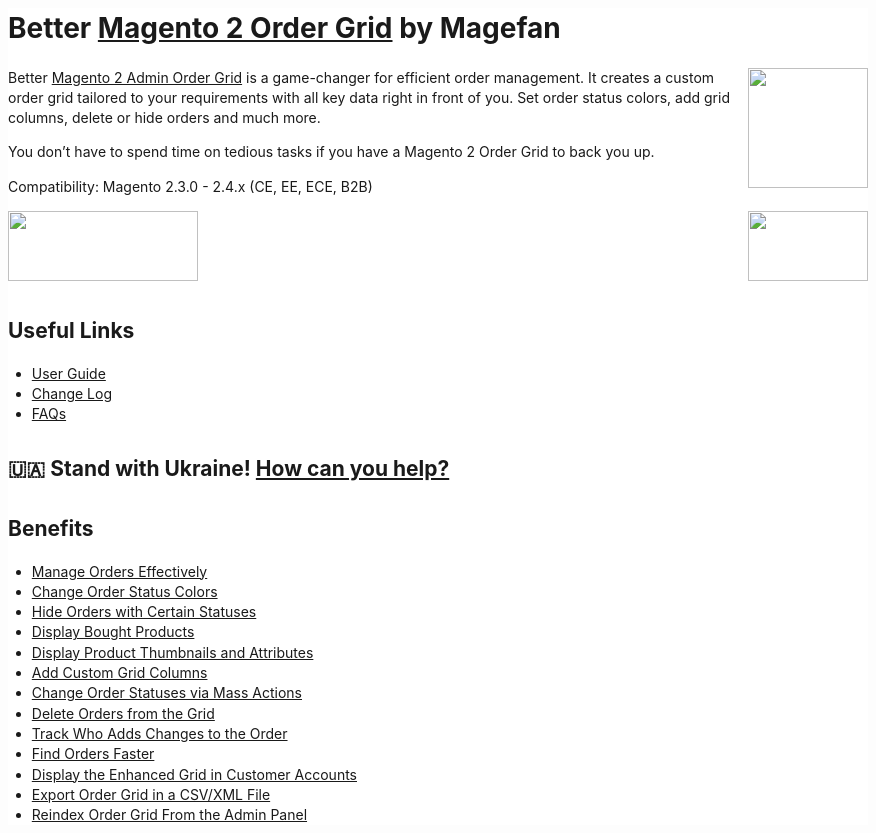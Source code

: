 # Better [Magento 2 Order Grid](https://magefan.com/magento-2-better-order-grid-extension) by Magefan

<img align="right" width="120" height="120" src="https://cm.magefan.com/mf_webp/jpg/media/catalog/product/cache/016c1dcfcd29d2b85ead3d1156d7ba11/m/a/magento-2-better-order-grid.webp">

Better [Magento 2 Admin Order Grid](https://magefan.com/magento-2-better-order-grid-extension)  is a game-changer for efficient order management. It creates a custom order grid tailored to your requirements with all key data right in front of you. Set order status colors, add grid columns, delete or hide orders and much more.

You don’t have to spend time on tedious tasks if you have a Magento 2 Order Grid to back you up.

Compatibility: Magento 2.3.0 - 2.4.x (CE, EE, ECE, B2B)

<img  align="right" width="120" height="70" src="https://magefan.com/media/wysiwyg/made_in_ukraine.jpg">

<a href="https://magefan.com/magento-2-better-order-grid-extension"><img width="190" height="70" src="https://cm.magefan.com/wysiwyg/products/download-magefan-extensions.png"></a>

## Useful Links
  * [User Guide](https://magefan.com/magento-2-better-order-grid-extension/documentation)
  * [Change Log](https://magefan.com/magento-2-better-order-grid-extension/change-log)
  * [FAQs](https://magefan.com/magento-2-better-order-grid-extension#pattr-faq)

## 🇺🇦 Stand with Ukraine! [How can you help?](https://magefan.com/blog/join-our-donations)

## Benefits

* [Manage Orders Effectively](https://github.com/magefan/magento-2-order-grid#manage-orders-effectively)
* [Change Order Status Colors](https://github.com/magefan/magento-2-order-grid#change-order-status-colors)
* [Hide Orders with Certain Statuses](https://github.com/magefan/magento-2-order-grid#hide-orders-with-certain-statuses)
* [Display Bought Products](https://github.com/magefan/magento-2-order-grid#display-bought-products)
* [Display Product Thumbnails and Attributes](https://github.com/magefan/magento-2-order-grid#display-product-thumbnails-and-attributes)
* [Add Custom Grid Columns](https://github.com/magefan/magento-2-order-grid#add-custom-grid-columns)
* [Change Order Statuses via Mass Actions](https://github.com/magefan/magento-2-order-grid#change-order-statuses-via-mass-actions)
* [Delete Orders from the Grid](https://github.com/magefan/magento-2-order-grid#delete-orders-from-the-grid)
* [Track Who Adds Changes to the Order](https://github.com/magefan/magento-2-order-grid#track-who-adds-changes-to-the-order)
* [Find Orders Faster](https://github.com/magefan/magento-2-order-grid#find-orders-faster)
* [Display the Enhanced Grid in Customer Accounts](https://github.com/magefan/magento-2-order-grid#display-the-enhanced-grid-in-customer-accounts)
* [Export Order Grid in a CSV/XML File](https://github.com/magefan/magento-2-order-grid#export-order-grid-in-a-csvxml-file)
* [Reindex Order Grid From the Admin Panel](https://github.com/magefan/magento-2-order-grid#reindex-order-grid-from-the-admin-panel)
